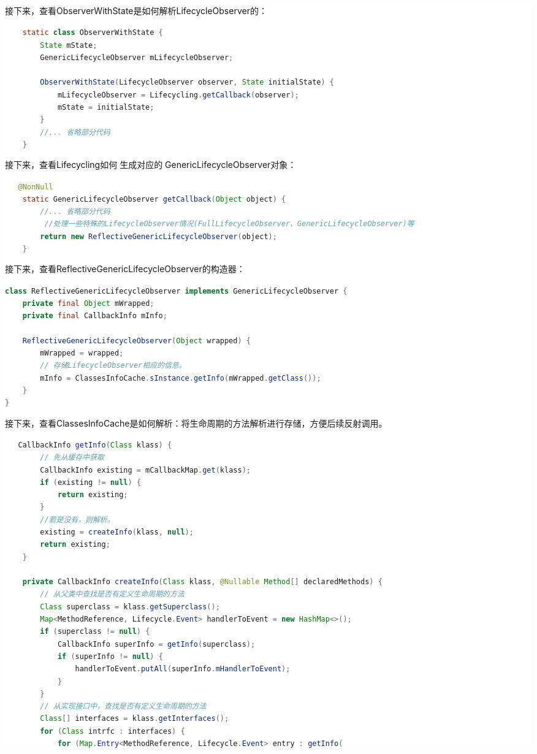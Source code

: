 接下来，查看ObserverWithState是如何解析LifecycleObserver的：

```java
    static class ObserverWithState {
        State mState;
        GenericLifecycleObserver mLifecycleObserver;

        ObserverWithState(LifecycleObserver observer, State initialState) {
            mLifecycleObserver = Lifecycling.getCallback(observer);
            mState = initialState;
        }
        //... 省略部分代码
    }
```
接下来，查看Lifecycling如何 生成对应的 GenericLifecycleObserver对象：

```java
   @NonNull
    static GenericLifecycleObserver getCallback(Object object) {
        //... 省略部分代码
         //处理一些特殊的LifecycleObserver情况(FullLifecycleObserver、GenericLifecycleObserver)等
        return new ReflectiveGenericLifecycleObserver(object);
    }
```
接下来，查看ReflectiveGenericLifecycleObserver的构造器：

```java
class ReflectiveGenericLifecycleObserver implements GenericLifecycleObserver {
    private final Object mWrapped;
    private final CallbackInfo mInfo;

    ReflectiveGenericLifecycleObserver(Object wrapped) {
        mWrapped = wrapped;
        // 存储LifecycleObserver相应的信息。
        mInfo = ClassesInfoCache.sInstance.getInfo(mWrapped.getClass());
    }
}
```

接下来，查看ClassesInfoCache是如何解析：将生命周期的方法解析进行存储，方便后续反射调用。

```java
   CallbackInfo getInfo(Class klass) {
        // 先从缓存中获取
        CallbackInfo existing = mCallbackMap.get(klass);
        if (existing != null) {
            return existing;
        }
        //若是没有，则解析。
        existing = createInfo(klass, null);
        return existing;
    }

    private CallbackInfo createInfo(Class klass, @Nullable Method[] declaredMethods) {
        // 从父类中查找是否有定义生命周期的方法
        Class superclass = klass.getSuperclass();
        Map<MethodReference, Lifecycle.Event> handlerToEvent = new HashMap<>();
        if (superclass != null) {
            CallbackInfo superInfo = getInfo(superclass);
            if (superInfo != null) {
                handlerToEvent.putAll(superInfo.mHandlerToEvent);
            }
        }
        // 从实现接口中，查找是否有定义生命周期的方法
        Class[] interfaces = klass.getInterfaces();
        for (Class intrfc : interfaces) {
            for (Map.Entry<MethodReference, Lifecycle.Event> entry : getInfo(
```